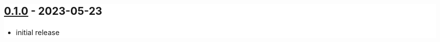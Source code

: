 ## [0.1.0] - 2023-05-23

- initial release


[keep a changelog]: https://keepachangelog.com/en/1.1.0/
[semantic versioning]: https://semver.org/spec/v2.0.0.html


[unreleased]: https://github.com/LumiRadio/lumiRadio/compare/v1.1.8...HEAD
[0.1.0]: https://github.com/LumiRadio/lumiRadio/releases/tag/v0.1.0
[1.0.0]: https://github.com/LumiRadio/lumiRadio/compare/v0.1.0..v1.0.0
[1.0.1]: https://github.com/LumiRadio/lumiRadio/compare/v1.0.0..v1.0.1
[1.0.2]: https://github.com/LumiRadio/lumiRadio/compare/v1.0.1..v1.0.2
[1.0.3]: https://github.com/LumiRadio/lumiRadio/compare/v1.0.2..v1.0.3
[1.0.4]: https://github.com/LumiRadio/lumiRadio/compare/v1.0.3..v1.0.4
[1.0.5]: https://github.com/LumiRadio/lumiRadio/compare/v1.0.4..v1.0.5
[1.0.6]: https://github.com/LumiRadio/lumiRadio/compare/v1.0.5..v1.0.6
[1.0.7]: https://github.com/LumiRadio/lumiRadio/compare/v1.0.6..v1.0.7
[1.0.8]: https://github.com/LumiRadio/lumiRadio/compare/v1.0.7..v1.0.8
[1.1.0]: https://github.com/LumiRadio/lumiRadio/compare/v1.0.8..v1.1.0
[1.1.1]: https://github.com/LumiRadio/lumiRadio/compare/v1.1.0..v1.1.1
[1.1.2]: https://github.com/LumiRadio/lumiRadio/compare/v1.1.1..v1.1.2
[1.1.3]: https://github.com/LumiRadio/lumiRadio/compare/v1.1.2..v1.1.3
[1.1.4]: https://github.com/LumiRadio/lumiRadio/compare/v1.1.3..v1.1.4
[1.1.5]: https://github.com/LumiRadio/lumiRadio/compare/v1.1.4..v1.1.5
[1.1.6]: https://github.com/LumiRadio/lumiRadio/compare/v1.1.5..v1.1.6
[1.1.7]: https://github.com/LumiRadio/lumiRadio/compare/v1.1.6..v1.1.7
[1.1.8]: https://github.com/LumiRadio/lumiRadio/compare/v1.1.7..v1.1.8
[1.1.9]: https://github.com/LumiRadio/lumiRadio/compare/v1.1.8..v1.1.9
[1.2.0]: https://github.com/LumiRadio/lumiRadio/compare/v1.1.9..v1.2.0
[1.2.1]: https://github.com/LumiRadio/lumiRadio/compare/v1.2.0..v1.2.1
[1.3.0]: https://github.com/LumiRadio/lumiRadio/compare/v1.2.0..v1.3.0
